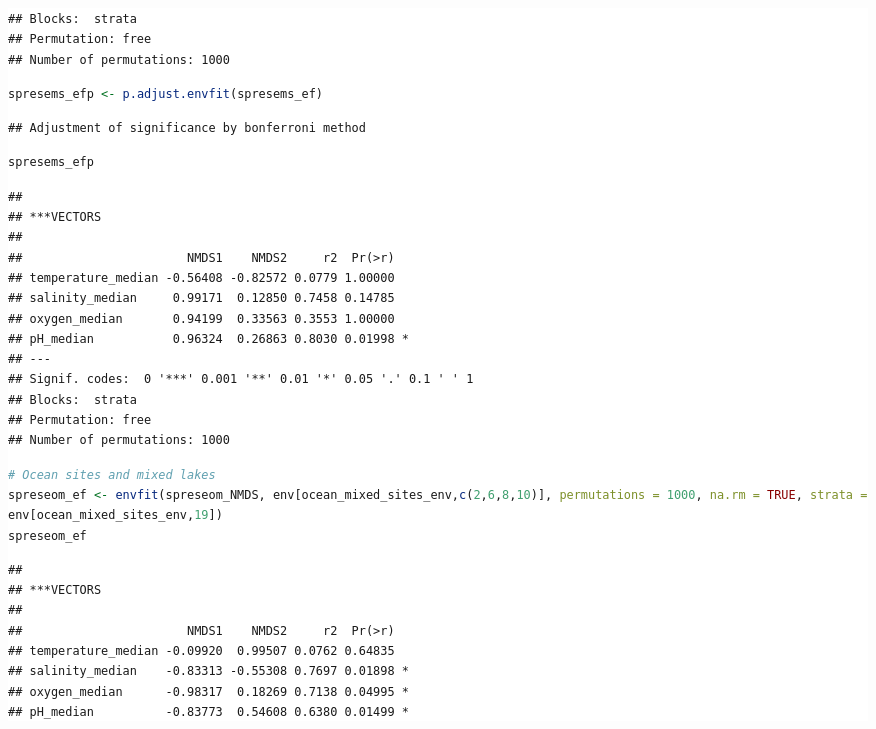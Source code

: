     ## Blocks:  strata 
    ## Permutation: free
    ## Number of permutations: 1000

``` r
spresems_efp <- p.adjust.envfit(spresems_ef)
```

    ## Adjustment of significance by bonferroni method

``` r
spresems_efp
```

    ## 
    ## ***VECTORS
    ## 
    ##                       NMDS1    NMDS2     r2  Pr(>r)  
    ## temperature_median -0.56408 -0.82572 0.0779 1.00000  
    ## salinity_median     0.99171  0.12850 0.7458 0.14785  
    ## oxygen_median       0.94199  0.33563 0.3553 1.00000  
    ## pH_median           0.96324  0.26863 0.8030 0.01998 *
    ## ---
    ## Signif. codes:  0 '***' 0.001 '**' 0.01 '*' 0.05 '.' 0.1 ' ' 1
    ## Blocks:  strata 
    ## Permutation: free
    ## Number of permutations: 1000

``` r
# Ocean sites and mixed lakes
spreseom_ef <- envfit(spreseom_NMDS, env[ocean_mixed_sites_env,c(2,6,8,10)], permutations = 1000, na.rm = TRUE, strata = env[ocean_mixed_sites_env,19])
spreseom_ef
```

    ## 
    ## ***VECTORS
    ## 
    ##                       NMDS1    NMDS2     r2  Pr(>r)  
    ## temperature_median -0.09920  0.99507 0.0762 0.64835  
    ## salinity_median    -0.83313 -0.55308 0.7697 0.01898 *
    ## oxygen_median      -0.98317  0.18269 0.7138 0.04995 *
    ## pH_median          -0.83773  0.54608 0.6380 0.01499 *